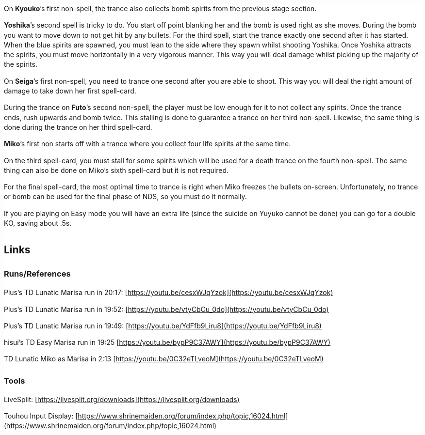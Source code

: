 
On **Kyouko**’s first non-spell, the trance also collects bomb spirits from the previous stage section.

**Yoshika**’s second spell is tricky to do. You start off point blanking her and the bomb is used right as she moves. During the bomb you want to move down to not get hit by any bullets. For the third spell, start the trance exactly one second after it has started. When the blue spirits are spawned, you must lean to the side where they spawn whilst shooting Yoshika. Once Yoshika attracts the spirits, you must move horizontally in a very vigorous manner. This way you will deal damage whilst picking up the majority of the spirits. 

On **Seiga**’s first non-spell, you need to trance one second after you are able to shoot. This way you will deal the right amount of damage to take down her first spell-card.

During the trance on **Futo**’s second non-spell, the player must be low enough for it to not collect any spirits. Once the trance ends, rush upwards and bomb twice. This stalling is done to guarantee a trance on her third non-spell. Likewise, the same thing is done during the trance on her third spell-card.

**Miko**’s first non starts off with a trance where you collect four life spirits at the same time.

On the third spell-card, you must stall for some spirits which will be used for a death trance on the fourth non-spell. The same thing can also be done on Miko’s sixth spell-card but it is not required.

For the final spell-card, the most optimal time to trance is right when Miko freezes the bullets on-screen. Unfortunately, no trance or bomb can be used for the final phase of NDS, so you must do it normally.

If you are playing on Easy mode you will have an extra life (since the suicide on Yuyuko cannot be done) you can go for a double KO, saving about .5s. 

<h2>Links</h2>


<h3>Runs/References</h3>


Plus’s TD Lunatic Marisa run in 20:17: [https://youtu.be/cesxWJqYzok](https://youtu.be/cesxWJqYzok)

Plus’s TD Lunatic Marisa run in 19:52: [https://youtu.be/vtyCbCu_0do](https://youtu.be/vtyCbCu_0do) 

Plus’s TD Lunatic Marisa run in 19:49: [https://youtu.be/YdFfb9Liru8](https://youtu.be/YdFfb9Liru8)

hisui’s TD Easy Marisa run in 19:25 [https://youtu.be/bypP9C37AWY](https://youtu.be/bypP9C37AWY)

TD Lunatic Miko as Marisa in 2:13 [https://youtu.be/0C32eTLveoM](https://youtu.be/0C32eTLveoM)

<h3>Tools</h3>


LiveSplit: [https://livesplit.org/downloads](https://livesplit.org/downloads)

Touhou Input Display: [https://www.shrinemaiden.org/forum/index.php/topic,16024.html](https://www.shrinemaiden.org/forum/index.php/topic,16024.html) 

